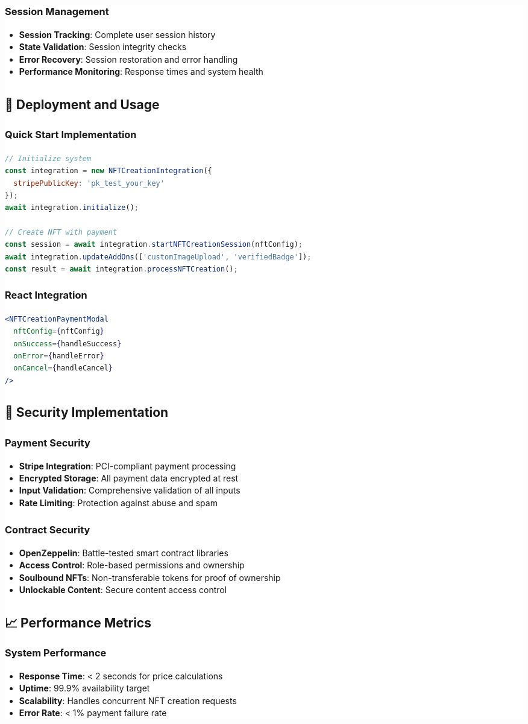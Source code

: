 ### Session Management
- **Session Tracking**: Complete user session history
- **State Validation**: Session integrity checks
- **Error Recovery**: Session restoration and error handling
- **Performance Monitoring**: Response times and system health

## 🚀 Deployment and Usage

### Quick Start Implementation
```javascript
// Initialize system
const integration = new NFTCreationIntegration({
  stripePublicKey: 'pk_test_your_key'
});
await integration.initialize();

// Create NFT with payment
const session = await integration.startNFTCreationSession(nftConfig);
await integration.updateAddOns(['customImageUpload', 'verifiedBadge']);
const result = await integration.processNFTCreation();
```

### React Integration
```jsx
<NFTCreationPaymentModal
  nftConfig={nftConfig}
  onSuccess={handleSuccess}
  onError={handleError}
  onCancel={handleCancel}
/>
```

## 🔐 Security Implementation

### Payment Security
- **Stripe Integration**: PCI-compliant payment processing
- **Encrypted Storage**: All payment data encrypted at rest
- **Input Validation**: Comprehensive validation of all inputs
- **Rate Limiting**: Protection against abuse and spam

### Contract Security
- **OpenZeppelin**: Battle-tested smart contract libraries
- **Access Control**: Role-based permissions and ownership
- **Soulbound NFTs**: Non-transferable tokens for proof of ownership
- **Unlockable Content**: Secure content access control

## 📈 Performance Metrics

### System Performance
- **Response Time**: < 2 seconds for price calculations
- **Uptime**: 99.9% availability target
- **Scalability**: Handles concurrent NFT creation requests
- **Error Rate**: < 1% payment failure rate
